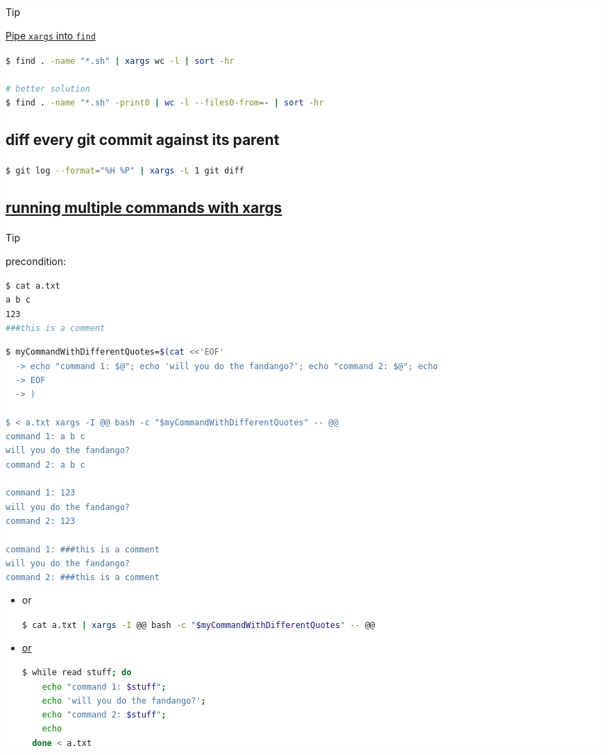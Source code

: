 > [!TIP]
> [Pipe `xargs` into `find`](http://xion.io/post/code/shell-xargs-into-find.html)

```bash
$ find . -name "*.sh" | xargs wc -l | sort -hr

# better solution
$ find . -name "*.sh" -print0 | wc -l --files0-from=- | sort -hr
```

## diff every git commit against its parent
```bash
$ git log --format="%H %P" | xargs -L 1 git diff
```

## [running multiple commands with xargs](https://stackoverflow.com/questions/6958689/running-multiple-commands-with-xargs)

> [!TIP]
> precondition:<br>
> ```bash
> $ cat a.txt
> a b c
> 123
> ###this is a comment
> ```

```bash
$ myCommandWithDifferentQuotes=$(cat <<'EOF'
  -> echo "command 1: $@"; echo 'will you do the fandango?'; echo "command 2: $@"; echo
  -> EOF
  -> )

$ < a.txt xargs -I @@ bash -c "$myCommandWithDifferentQuotes" -- @@
command 1: a b c
will you do the fandango?
command 2: a b c

command 1: 123
will you do the fandango?
command 2: 123

command 1: ###this is a comment
will you do the fandango?
command 2: ###this is a comment
```

- or
  ```bash
  $ cat a.txt | xargs -I @@ bash -c "$myCommandWithDifferentQuotes" -- @@
  ```

- [or](https://stackoverflow.com/a/6959074/2940319)
  ```bash
  $ while read stuff; do
      echo "command 1: $stuff";
      echo 'will you do the fandango?';
      echo "command 2: $stuff";
      echo
    done < a.txt
  ```
